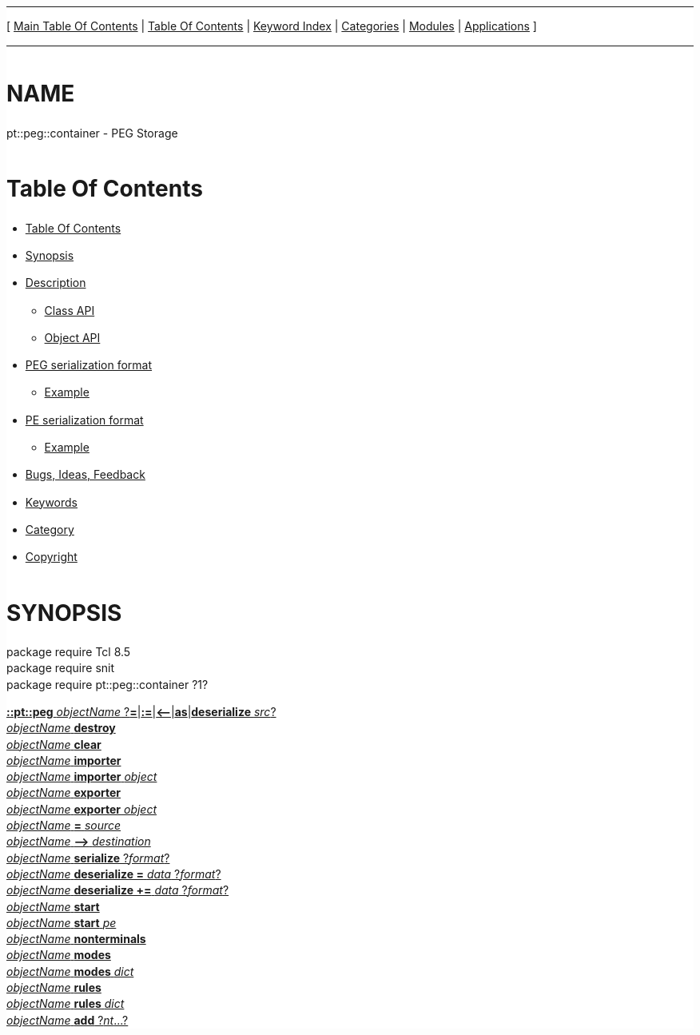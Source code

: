 
[//000000001]: # (pt::peg::container \- Parser Tools)
[//000000002]: # (Generated from file 'pt\_peg\_container\.man' by tcllib/doctools with format 'markdown')
[//000000003]: # (Copyright &copy; 2009 Andreas Kupries <andreas\_kupries@users\.sourceforge\.net>)
[//000000004]: # (pt::peg::container\(n\) 1 tcllib "Parser Tools")

<hr> [ <a href="../../../../toc.md">Main Table Of Contents</a> &#124; <a
href="../../../toc.md">Table Of Contents</a> &#124; <a
href="../../../../index.md">Keyword Index</a> &#124; <a
href="../../../../toc0.md">Categories</a> &#124; <a
href="../../../../toc1.md">Modules</a> &#124; <a
href="../../../../toc2.md">Applications</a> ] <hr>

# NAME

pt::peg::container \- PEG Storage

# <a name='toc'></a>Table Of Contents

  - [Table Of Contents](#toc)

  - [Synopsis](#synopsis)

  - [Description](#section1)

      - [Class API](#subsection1)

      - [Object API](#subsection2)

  - [PEG serialization format](#section2)

      - [Example](#subsection3)

  - [PE serialization format](#section3)

      - [Example](#subsection4)

  - [Bugs, Ideas, Feedback](#section4)

  - [Keywords](#keywords)

  - [Category](#category)

  - [Copyright](#copyright)

# <a name='synopsis'></a>SYNOPSIS

package require Tcl 8\.5  
package require snit  
package require pt::peg::container ?1?  

[__::pt::peg__ *objectName* ?__=__&#124;__:=__&#124;__<\-\-__&#124;__as__&#124;__deserialize__ *src*?](#1)  
[*objectName* __destroy__](#2)  
[*objectName* __clear__](#3)  
[*objectName* __importer__](#4)  
[*objectName* __importer__ *object*](#5)  
[*objectName* __exporter__](#6)  
[*objectName* __exporter__ *object*](#7)  
[*objectName* __=__ *source*](#8)  
[*objectName* __\-\->__ *destination*](#9)  
[*objectName* __serialize__ ?*format*?](#10)  
[*objectName* __deserialize =__ *data* ?*format*?](#11)  
[*objectName* __deserialize \+=__ *data* ?*format*?](#12)  
[*objectName* __start__](#13)  
[*objectName* __start__ *pe*](#14)  
[*objectName* __nonterminals__](#15)  
[*objectName* __modes__](#16)  
[*objectName* __modes__ *dict*](#17)  
[*objectName* __rules__](#18)  
[*objectName* __rules__ *dict*](#19)  
[*objectName* __add__ ?*nt*\.\.\.?](#20)  